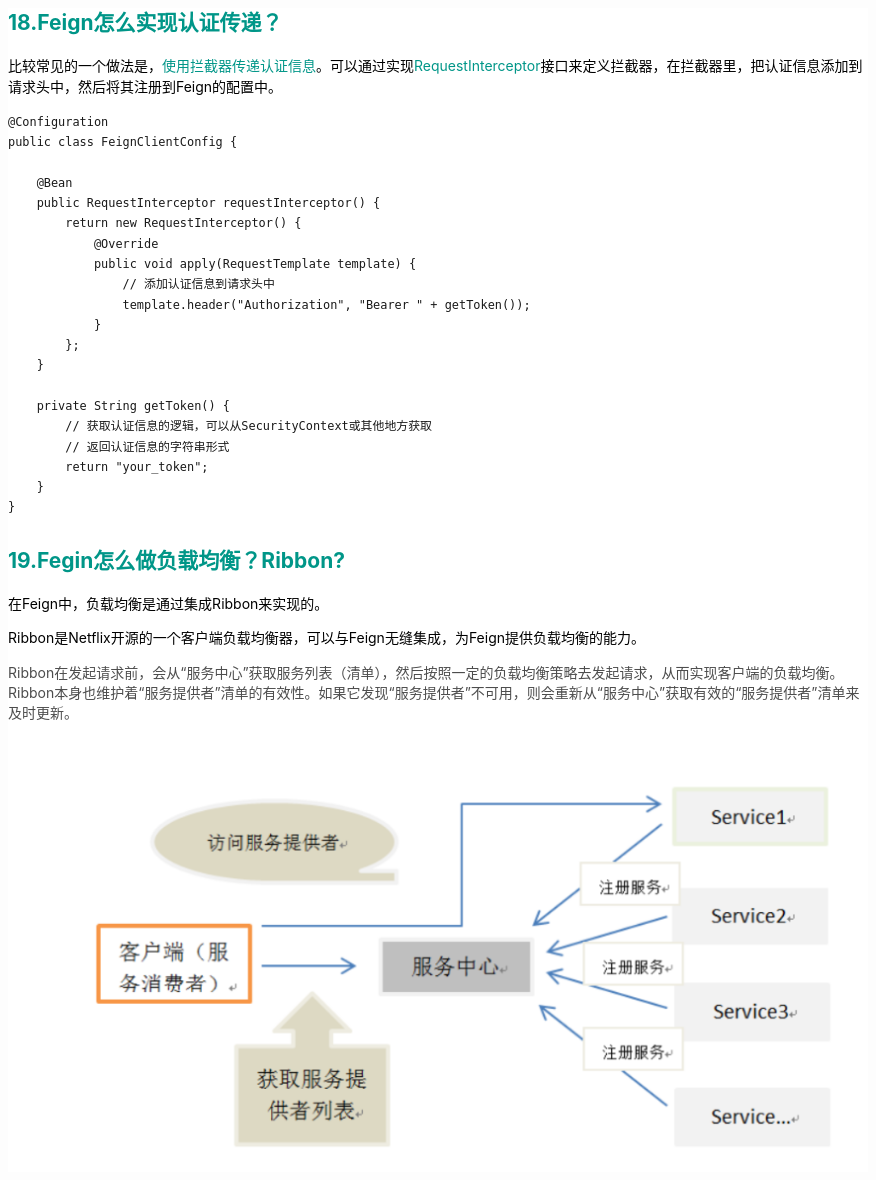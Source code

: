 ## <font style="color:rgb(0, 150, 136);">18.Feign怎么实现认证传递？</font>
<font style="color:rgb(0, 0, 0);">比较常见的一个做法是，</font><font style="color:rgb(0, 150, 136);">使用拦截器传递认证信息</font><font style="color:rgb(0, 0, 0);">。可以通过实现</font><font style="color:rgb(0, 150, 136);">RequestInterceptor</font><font style="color:rgb(0, 0, 0);">接口来定义拦截器，在拦截器里，把认证信息添加到请求头中，然后将其注册到Feign的配置中。</font>

```plain
@Configuration
public class FeignClientConfig {

    @Bean
    public RequestInterceptor requestInterceptor() {
        return new RequestInterceptor() {
            @Override
            public void apply(RequestTemplate template) {
                // 添加认证信息到请求头中
                template.header("Authorization", "Bearer " + getToken());
            }
        };
    }

    private String getToken() {
        // 获取认证信息的逻辑，可以从SecurityContext或其他地方获取
        // 返回认证信息的字符串形式
        return "your_token";
    }
}
```

## <font style="color:rgb(0, 150, 136);">19.Fegin怎么做负载均衡？Ribbon?</font>
<font style="color:rgb(0, 0, 0);">在Feign中，负载均衡是通过集成Ribbon来实现的。</font>

<font style="color:rgb(0, 0, 0);">Ribbon是Netflix开源的一个客户端负载均衡器，可以与Feign无缝集成，为Feign提供负载均衡的能力。</font>

<font style="color:rgb(77, 77, 77);">  Ribbon在发起请求前，会从“服务中心”获取服务列表（清单），然后按照一定的负载均衡策略去发起请求，从而实现客户端的负载均衡。Ribbon本身也维护着“服务提供者”清单的有效性。如果它发现“服务提供者”不可用，则会重新从“服务中心”获取有效的“服务提供者”清单来及时更新。</font>

![image-1725898855707](./assets/image-1725898855707.png)
